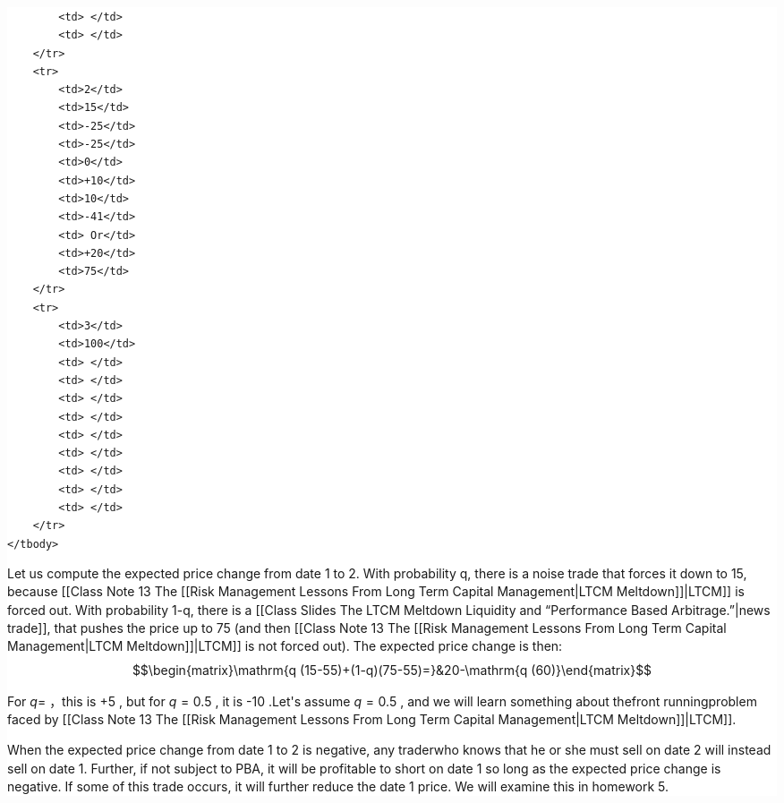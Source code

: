 			<td> </td>
			<td> </td>
		</tr>
		<tr>
			<td>2</td>
			<td>15</td>
			<td>-25</td>
			<td>-25</td>
			<td>0</td>
			<td>+10</td>
			<td>10</td>
			<td>-41</td>
			<td> Or</td>
			<td>+20</td>
			<td>75</td>
		</tr>
		<tr>
			<td>3</td>
			<td>100</td>
			<td> </td>
			<td> </td>
			<td> </td>
			<td> </td>
			<td> </td>
			<td> </td>
			<td> </td>
			<td> </td>
			<td> </td>
		</tr>
	</tbody>
</table>

Let us compute the expected price change from date 1 to 2. With probability q,    there is a noise trade that forces it down to 15,     because [[Class Note 13 The [[Risk Management Lessons From Long Term Capital Management|LTCM Meltdown]]|LTCM]] is forced out. With probability 1-q,     there is a [[Class Slides The LTCM Meltdown Liquidity and “Performance Based Arbitrage.”|news trade]],     that pushes the price up to 75 (and then [[Class Note 13 The [[Risk Management Lessons From Long Term Capital Management|LTCM Meltdown]]|LTCM]] is not forced out). The expected price change is then:
$$\begin{matrix}\mathrm{q (15-55)+(1-q)(75-55)=}&20-\mathrm{q (60)}\end{matrix}$$

For $q=$ ，this is +5 ,    but for $q=0.5$ ,     it is -10 .Let's assume $q=0.5$ ,     and we will learn something about thefront runningproblem faced by [[Class Note 13 The [[Risk Management Lessons From Long Term Capital Management|LTCM Meltdown]]|LTCM]].

When the expected price change from date 1 to 2 is negative,    any traderwho knows that he or she must sell on date 2 will instead sell on date 1. Further,     if not subject to PBA,    it will be profitable to short on date 1 so long as the expected price change is negative. If some of this trade occurs,    it will further reduce the date 1 price. We will examine this in homework 5.